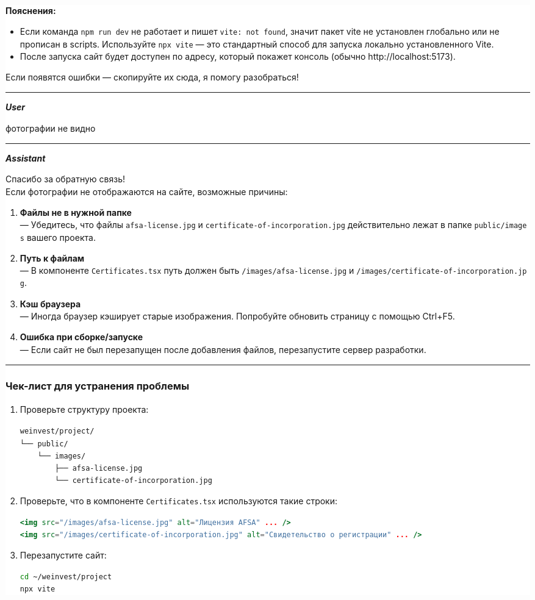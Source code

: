 **Пояснения:**
- Если команда `npm run dev` не работает и пишет `vite: not found`, значит пакет vite не установлен глобально или не прописан в scripts. Используйте `npx vite` — это стандартный способ для запуска локально установленного Vite.
- После запуска сайт будет доступен по адресу, который покажет консоль (обычно http://localhost:5173).

Если появятся ошибки — скопируйте их сюда, я помогу разобраться!

---

_**User**_

фотографии не видно

---

_**Assistant**_

Спасибо за обратную связь!  
Если фотографии не отображаются на сайте, возможные причины:

1. **Файлы не в нужной папке**  
   — Убедитесь, что файлы `afsa-license.jpg` и `certificate-of-incorporation.jpg` действительно лежат в папке `public/images` вашего проекта.

2. **Путь к файлам**  
   — В компоненте `Certificates.tsx` путь должен быть `/images/afsa-license.jpg` и `/images/certificate-of-incorporation.jpg`.

3. **Кэш браузера**  
   — Иногда браузер кэширует старые изображения. Попробуйте обновить страницу с помощью Ctrl+F5.

4. **Ошибка при сборке/запуске**  
   — Если сайт не был перезапущен после добавления файлов, перезапустите сервер разработки.

---

### Чек-лист для устранения проблемы

1. Проверьте структуру проекта:
   ```
   weinvest/project/
   └── public/
       └── images/
           ├── afsa-license.jpg
           └── certificate-of-incorporation.jpg
   ```

2. Проверьте, что в компоненте `Certificates.tsx` используются такие строки:
   ```jsx
   <img src="/images/afsa-license.jpg" alt="Лицензия AFSA" ... />
   <img src="/images/certificate-of-incorporation.jpg" alt="Свидетельство о регистрации" ... />
   ```

3. Перезапустите сайт:
   ```bash
   cd ~/weinvest/project
   npx vite
   ```
